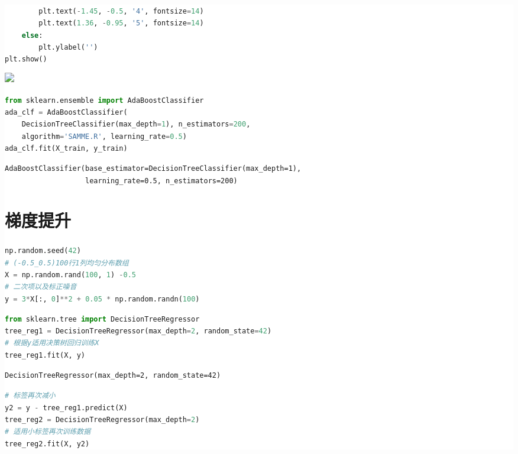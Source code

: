 ```python
        plt.text(-1.45, -0.5, '4', fontsize=14)
        plt.text(1.36, -0.95, '5', fontsize=14)
    else:
        plt.ylabel('')
plt.show()
```


    
![](https://github.com/fendao/imgs/blob/main/ml第七章/output_34_0.png)
    



```python
from sklearn.ensemble import AdaBoostClassifier
ada_clf = AdaBoostClassifier(
    DecisionTreeClassifier(max_depth=1), n_estimators=200,
    algorithm='SAMME.R', learning_rate=0.5)
ada_clf.fit(X_train, y_train)
```




    AdaBoostClassifier(base_estimator=DecisionTreeClassifier(max_depth=1),
                       learning_rate=0.5, n_estimators=200)



# 梯度提升


```python
np.random.seed(42)
# (-0.5_0.5)100行1列均匀分布数组
X = np.random.rand(100, 1) -0.5
# 二次项以及标正噪音
y = 3*X[:, 0]**2 + 0.05 * np.random.randn(100)
```


```python
from sklearn.tree import DecisionTreeRegressor
tree_reg1 = DecisionTreeRegressor(max_depth=2, random_state=42)
# 根据y适用决策树回归训练X
tree_reg1.fit(X, y)
```




    DecisionTreeRegressor(max_depth=2, random_state=42)




```python
# 标签再次减小
y2 = y - tree_reg1.predict(X)
tree_reg2 = DecisionTreeRegressor(max_depth=2)
# 适用小标签再次训练数据
tree_reg2.fit(X, y2)
```

